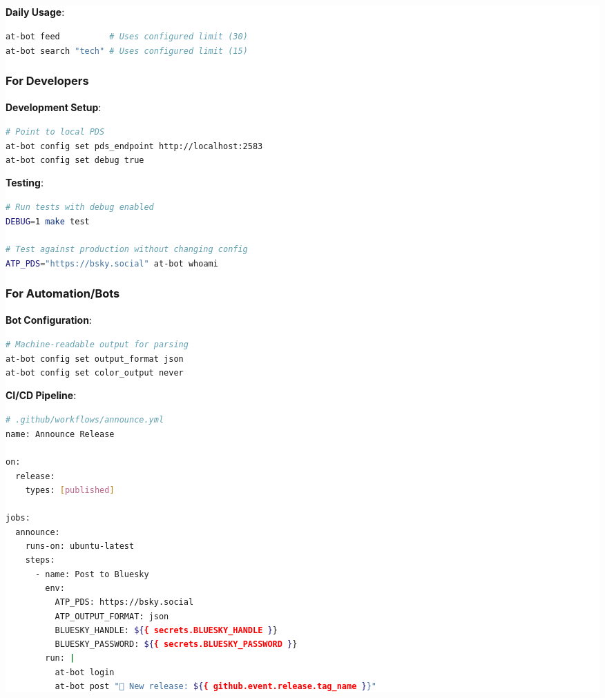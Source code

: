 **Daily Usage**:
```bash
at-bot feed          # Uses configured limit (30)
at-bot search "tech" # Uses configured limit (15)
```

### For Developers

**Development Setup**:
```bash
# Point to local PDS
at-bot config set pds_endpoint http://localhost:2583
at-bot config set debug true
```

**Testing**:
```bash
# Run tests with debug enabled
DEBUG=1 make test

# Test against production without changing config
ATP_PDS="https://bsky.social" at-bot whoami
```

### For Automation/Bots

**Bot Configuration**:
```bash
# Machine-readable output for parsing
at-bot config set output_format json
at-bot config set color_output never
```

**CI/CD Pipeline**:
```bash
# .github/workflows/announce.yml
name: Announce Release

on:
  release:
    types: [published]

jobs:
  announce:
    runs-on: ubuntu-latest
    steps:
      - name: Post to Bluesky
        env:
          ATP_PDS: https://bsky.social
          ATP_OUTPUT_FORMAT: json
          BLUESKY_HANDLE: ${{ secrets.BLUESKY_HANDLE }}
          BLUESKY_PASSWORD: ${{ secrets.BLUESKY_PASSWORD }}
        run: |
          at-bot login
          at-bot post "🎉 New release: ${{ github.event.release.tag_name }}"
```
